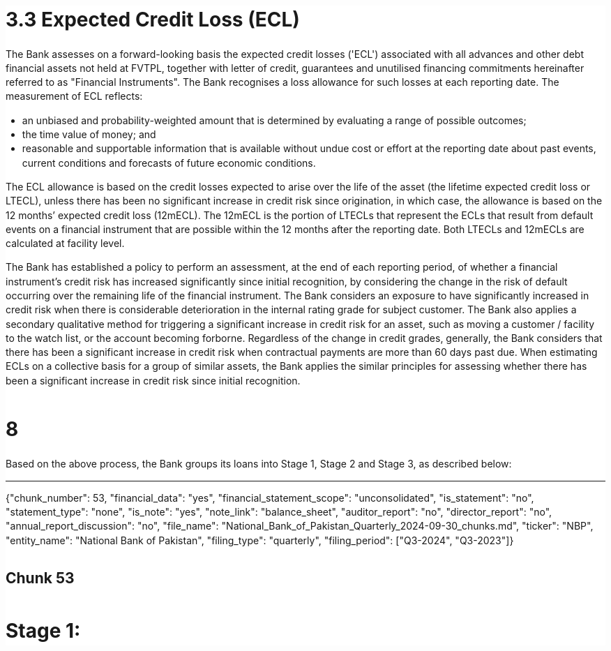 
# 3.3 Expected Credit Loss (ECL)

The Bank assesses on a forward-looking basis the expected credit losses ('ECL') associated with all advances and other debt financial assets not held at FVTPL, together with letter of credit, guarantees and unutilised financing commitments hereinafter referred to as "Financial Instruments". The Bank recognises a loss allowance for such losses at each reporting date. The measurement of ECL reflects:

- an unbiased and probability-weighted amount that is determined by evaluating a range of possible outcomes;
- the time value of money; and
- reasonable and supportable information that is available without undue cost or effort at the reporting date about past events, current conditions and forecasts of future economic conditions.

The ECL allowance is based on the credit losses expected to arise over the life of the asset (the lifetime expected credit loss or LTECL), unless there has been no significant increase in credit risk since origination, in which case, the allowance is based on the 12 months’ expected credit loss (12mECL). The 12mECL is the portion of LTECLs that represent the ECLs that result from default events on a financial instrument that are possible within the 12 months after the reporting date. Both LTECLs and 12mECLs are calculated at facility level.

The Bank has established a policy to perform an assessment, at the end of each reporting period, of whether a financial instrument’s credit risk has increased significantly since initial recognition, by considering the change in the risk of default occurring over the remaining life of the financial instrument. The Bank considers an exposure to have significantly increased in credit risk when there is considerable deterioration in the internal rating grade for subject customer. The Bank also applies a secondary qualitative method for triggering a significant increase in credit risk for an asset, such as moving a customer / facility to the watch list, or the account becoming forborne. Regardless of the change in credit grades, generally, the Bank considers that there has been a significant increase in credit risk when contractual payments are more than 60 days past due. When estimating ECLs on a collective basis for a group of similar assets, the Bank applies the similar principles for assessing whether there has been a significant increase in credit risk since initial recognition.

# 8

Based on the above process, the Bank groups its loans into Stage 1, Stage 2 and Stage 3, as described below:

---

{"chunk_number": 53, "financial_data": "yes", "financial_statement_scope": "unconsolidated", "is_statement": "no", "statement_type": "none", "is_note": "yes", "note_link": "balance_sheet", "auditor_report": "no", "director_report": "no", "annual_report_discussion": "no", "file_name": "National_Bank_of_Pakistan_Quarterly_2024-09-30_chunks.md", "ticker": "NBP", "entity_name": "National Bank of Pakistan", "filing_type": "quarterly", "filing_period": ["Q3-2024", "Q3-2023"]}
## Chunk 53


# Stage 1:
